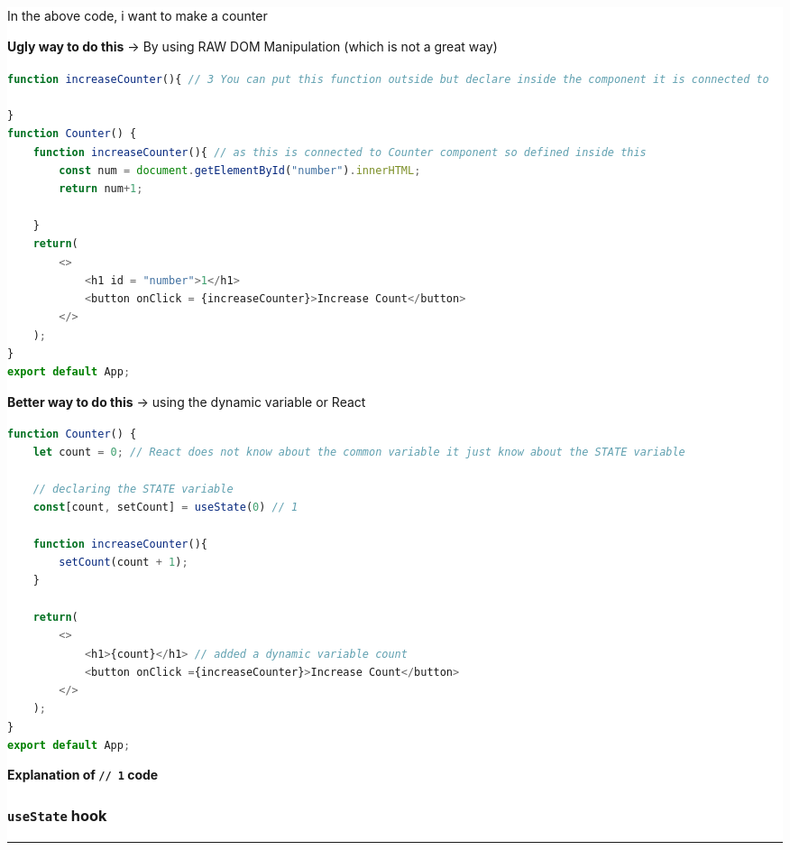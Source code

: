 In the above code, i want to make a counter

**Ugly way to do this** -> By using RAW DOM Manipulation (which is not a great way)

```javascript
function increaseCounter(){ // 3 You can put this function outside but declare inside the component it is connected to 

}
function Counter() {
    function increaseCounter(){ // as this is connected to Counter component so defined inside this 
        const num = document.getElementById("number").innerHTML;
        return num+1;

    }
    return( 
        <>
            <h1 id = "number">1</h1>
            <button onClick = {increaseCounter}>Increase Count</button>
        </>
    );
}    
export default App;
```
**Better way to do this** -> using the dynamic variable or React

```javascript
function Counter() {
    let count = 0; // React does not know about the common variable it just know about the STATE variable
    
    // declaring the STATE variable
    const[count, setCount] = useState(0) // 1

    function increaseCounter(){
        setCount(count + 1);
    }

    return( 
        <>
            <h1>{count}</h1> // added a dynamic variable count
            <button onClick ={increaseCounter}>Increase Count</button>
        </>
    );
}    
export default App;
```

**Explanation of `// 1` code**

### **`useState` hook**
----------
